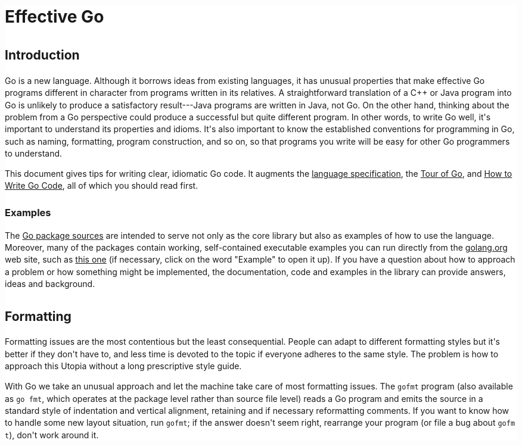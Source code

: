 # Effective Go

## Introduction

Go is a new language. Although it borrows ideas from existing languages,
it has unusual properties that make effective Go programs different in
character from programs written in its relatives. A straightforward
translation of a C++ or Java program into Go is unlikely to produce a
satisfactory result---Java programs are written in Java, not Go. On the
other hand, thinking about the problem from a Go perspective could
produce a successful but quite different program. In other words, to
write Go well, it\'s important to understand its properties and idioms.
It\'s also important to know the established conventions for programming
in Go, such as naming, formatting, program construction, and so on, so
that programs you write will be easy for other Go programmers to
understand.

This document gives tips for writing clear, idiomatic Go code. It
augments the [language specification](/ref/spec), the [Tour of
Go](//tour.golang.org/), and [How to Write Go Code](/doc/code.html), all
of which you should read first.

### Examples

The [Go package sources](/src/) are intended to serve not only as the
core library but also as examples of how to use the language. Moreover,
many of the packages contain working, self-contained executable examples
you can run directly from the [golang.org](//golang.org) web site, such
as [this one](//golang.org/pkg/strings/#example_Map) (if necessary,
click on the word \"Example\" to open it up). If you have a question
about how to approach a problem or how something might be implemented,
the documentation, code and examples in the library can provide answers,
ideas and background.

## Formatting

Formatting issues are the most contentious but the least consequential.
People can adapt to different formatting styles but it\'s better if they
don\'t have to, and less time is devoted to the topic if everyone
adheres to the same style. The problem is how to approach this Utopia
without a long prescriptive style guide.

With Go we take an unusual approach and let the machine take care of
most formatting issues. The `gofmt` program (also available as `go fmt`,
which operates at the package level rather than source file level) reads
a Go program and emits the source in a standard style of indentation and
vertical alignment, retaining and if necessary reformatting comments. If
you want to know how to handle some new layout situation, run `gofmt`;
if the answer doesn\'t seem right, rearrange your program (or file a bug
about `gofmt`), don\'t work around it.
